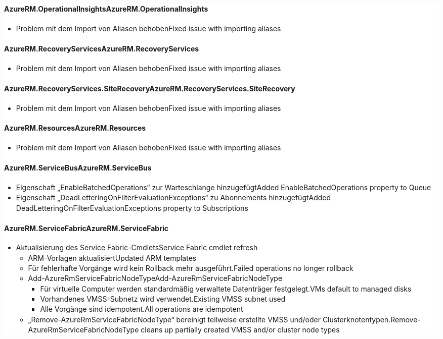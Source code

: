 #### <a name="azurermoperationalinsights"></a><span data-ttu-id="2a828-236">AzureRM.OperationalInsights</span><span class="sxs-lookup"><span data-stu-id="2a828-236">AzureRM.OperationalInsights</span></span>
* <span data-ttu-id="2a828-237">Problem mit dem Import von Aliasen behoben</span><span class="sxs-lookup"><span data-stu-id="2a828-237">Fixed issue with importing aliases</span></span>

#### <a name="azurermrecoveryservices"></a><span data-ttu-id="2a828-238">AzureRM.RecoveryServices</span><span class="sxs-lookup"><span data-stu-id="2a828-238">AzureRM.RecoveryServices</span></span>
* <span data-ttu-id="2a828-239">Problem mit dem Import von Aliasen behoben</span><span class="sxs-lookup"><span data-stu-id="2a828-239">Fixed issue with importing aliases</span></span>

#### <a name="azurermrecoveryservicessiterecovery"></a><span data-ttu-id="2a828-240">AzureRM.RecoveryServices.SiteRecovery</span><span class="sxs-lookup"><span data-stu-id="2a828-240">AzureRM.RecoveryServices.SiteRecovery</span></span>
* <span data-ttu-id="2a828-241">Problem mit dem Import von Aliasen behoben</span><span class="sxs-lookup"><span data-stu-id="2a828-241">Fixed issue with importing aliases</span></span>

#### <a name="azurermresources"></a><span data-ttu-id="2a828-242">AzureRM.Resources</span><span class="sxs-lookup"><span data-stu-id="2a828-242">AzureRM.Resources</span></span>
* <span data-ttu-id="2a828-243">Problem mit dem Import von Aliasen behoben</span><span class="sxs-lookup"><span data-stu-id="2a828-243">Fixed issue with importing aliases</span></span>

#### <a name="azurermservicebus"></a><span data-ttu-id="2a828-244">AzureRM.ServiceBus</span><span class="sxs-lookup"><span data-stu-id="2a828-244">AzureRM.ServiceBus</span></span>
* <span data-ttu-id="2a828-245">Eigenschaft „EnableBatchedOperations“ zur Warteschlange hinzugefügt</span><span class="sxs-lookup"><span data-stu-id="2a828-245">Added EnableBatchedOperations property to Queue</span></span>
* <span data-ttu-id="2a828-246">Eigenschaft „DeadLetteringOnFilterEvaluationExceptions“ zu Abonnements hinzugefügt</span><span class="sxs-lookup"><span data-stu-id="2a828-246">Added DeadLetteringOnFilterEvaluationExceptions property to Subscriptions</span></span>

#### <a name="azurermservicefabric"></a><span data-ttu-id="2a828-247">AzureRM.ServiceFabric</span><span class="sxs-lookup"><span data-stu-id="2a828-247">AzureRM.ServiceFabric</span></span>
* <span data-ttu-id="2a828-248">Aktualisierung des Service Fabric-Cmdlets</span><span class="sxs-lookup"><span data-stu-id="2a828-248">Service Fabric cmdlet refresh</span></span>
  - <span data-ttu-id="2a828-249">ARM-Vorlagen aktualisiert</span><span class="sxs-lookup"><span data-stu-id="2a828-249">Updated ARM templates</span></span>
  - <span data-ttu-id="2a828-250">Für fehlerhafte Vorgänge wird kein Rollback mehr ausgeführt.</span><span class="sxs-lookup"><span data-stu-id="2a828-250">Failed operations no longer rollback</span></span>
  - <span data-ttu-id="2a828-251">Add-AzureRmServiceFabricNodeType</span><span class="sxs-lookup"><span data-stu-id="2a828-251">Add-AzureRmServiceFabricNodeType</span></span>
    - <span data-ttu-id="2a828-252">Für virtuelle Computer werden standardmäßig verwaltete Datenträger festgelegt.</span><span class="sxs-lookup"><span data-stu-id="2a828-252">VMs default to managed disks</span></span>
    - <span data-ttu-id="2a828-253">Vorhandenes VMSS-Subnetz wird verwendet.</span><span class="sxs-lookup"><span data-stu-id="2a828-253">Existing VMSS subnet used</span></span>
    - <span data-ttu-id="2a828-254">Alle Vorgänge sind idempotent.</span><span class="sxs-lookup"><span data-stu-id="2a828-254">All operations are idempotent</span></span>
  - <span data-ttu-id="2a828-255">„Remove-AzureRmServiceFabricNodeType“ bereinigt teilweise erstellte VMSS und/oder Clusterknotentypen.</span><span class="sxs-lookup"><span data-stu-id="2a828-255">Remove-AzureRmServiceFabricNodeType cleans up partially created VMSS and/or cluster node types</span></span>